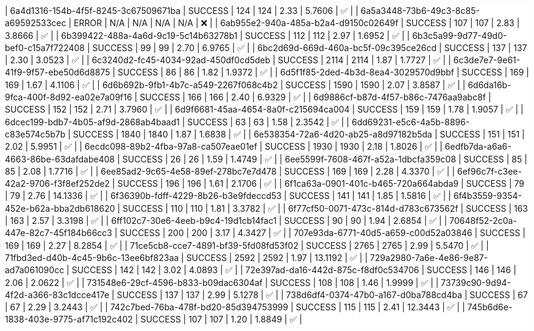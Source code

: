 | 6a4d1316-154b-4f5f-8245-3c67509671ba | SUCCESS | 124 | 124 | 2.33 | 5.7606 | ✅ |
| 6a5a3448-73b6-49c3-8c85-a69592533cec | ERROR | N/A | N/A | N/A | N/A | ❌ |
| 6ab955e2-940a-485a-b2a4-d9150c02649f | SUCCESS | 107 | 107 | 2.83 | 3.8666 | ✅ |
| 6b399422-488a-4a6d-9c19-5c14b63278b1 | SUCCESS | 112 | 112 | 2.97 | 1.6952 | ✅ |
| 6b3c5a99-9d77-49d0-bef0-c15a7f722408 | SUCCESS | 99 | 99 | 2.70 | 6.9765 | ✅ |
| 6bc2d69d-669d-460a-bc5f-09c395ce26cd | SUCCESS | 137 | 137 | 2.30 | 3.0523 | ✅ |
| 6c3240d2-fc45-4034-92ad-450df0cd5deb | SUCCESS | 2114 | 2114 | 1.87 | 1.7727 | ✅ |
| 6c3de7e7-9e61-41f9-9f57-ebe50d6d8875 | SUCCESS | 86 | 86 | 1.82 | 1.9372 | ✅ |
| 6d5f1f85-2ded-4b3d-8ea4-3029570d9bbf | SUCCESS | 169 | 169 | 1.67 | 4.1106 | ✅ |
| 6d6b692b-9fb1-4b7c-a549-2267f068c4b2 | SUCCESS | 1590 | 1590 | 2.07 | 3.8587 | ✅ |
| 6d6da16b-9fca-400f-8d92-ea02e7a09f16 | SUCCESS | 166 | 166 | 2.40 | 6.9329 | ✅ |
| 6d9886cf-b87d-4f57-b86c-7476aa9abc8f | SUCCESS | 152 | 152 | 2.71 | 3.7960 | ✅ |
| 6d9f6681-45aa-4654-8a0f-c215694ca004 | SUCCESS | 159 | 159 | 1.78 | 1.9057 | ✅ |
| 6dcec199-bdb7-4b05-af9d-2868ab4baad1 | SUCCESS | 63 | 63 | 1.58 | 2.3542 | ✅ |
| 6dd69231-e5c6-4a5b-8896-c83e574c5b7b | SUCCESS | 1840 | 1840 | 1.87 | 1.6838 | ✅ |
| 6e538354-72a6-4d20-ab25-a8d97182b5da | SUCCESS | 151 | 151 | 2.02 | 5.9951 | ✅ |
| 6ecdc098-89b2-4fba-97a8-ca507eae01ef | SUCCESS | 1930 | 1930 | 2.18 | 1.8026 | ✅ |
| 6edfb7da-a6a6-4663-86be-63dafdabe408 | SUCCESS | 26 | 26 | 1.59 | 1.4749 | ✅ |
| 6ee5599f-7608-467f-a52a-1dbcfa359c08 | SUCCESS | 85 | 85 | 2.08 | 1.7716 | ✅ |
| 6ee85ad2-9c65-4e58-89ef-278bc7e7d478 | SUCCESS | 169 | 169 | 2.28 | 4.3370 | ✅ |
| 6ef96c7f-c3ee-42a2-9706-f3f8ef252de2 | SUCCESS | 196 | 196 | 1.61 | 2.1706 | ✅ |
| 6f1ca63a-0901-401c-b465-720a664abda9 | SUCCESS | 79 | 79 | 2.76 | 14.1336 | ✅ |
| 6f36390b-fdff-4229-8b26-b3e9fdeccd53 | SUCCESS | 141 | 141 | 1.85 | 1.5816 | ✅ |
| 6f4b3559-9354-452e-b62a-bba2db618620 | SUCCESS | 110 | 110 | 1.81 | 3.3782 | ✅ |
| 6f77cf50-0071-473c-814d-d783c673562f | SUCCESS | 163 | 163 | 2.57 | 3.3198 | ✅ |
| 6ff102c7-30e6-4eeb-b9c4-19d1cb14fac1 | SUCCESS | 90 | 90 | 1.94 | 2.6854 | ✅ |
| 70648f52-2c0a-447e-82c7-45f184b66cc3 | SUCCESS | 200 | 200 | 3.17 | 4.3427 | ✅ |
| 707e93da-6771-40d5-a659-c00d52a03846 | SUCCESS | 169 | 169 | 2.27 | 8.2854 | ✅ |
| 71ce5cb8-cce7-4891-bf39-5fd08fd53f02 | SUCCESS | 2765 | 2765 | 2.99 | 5.5470 | ✅ |
| 71fbd3ed-d40b-4c45-9b6c-13ee6bf823aa | SUCCESS | 2592 | 2592 | 1.97 | 13.1192 | ✅ |
| 729a2980-7a6e-4e86-9e87-ad7a061090cc | SUCCESS | 142 | 142 | 3.02 | 4.0893 | ✅ |
| 72e397ad-da16-442d-875c-f8df0c534706 | SUCCESS | 146 | 146 | 2.06 | 2.0622 | ✅ |
| 731548e6-29cf-4596-b833-b09dac6304af | SUCCESS | 108 | 108 | 1.46 | 1.9999 | ✅ |
| 73739c90-9d94-4f2d-a366-83c1dcce417e | SUCCESS | 137 | 137 | 2.99 | 5.1278 | ✅ |
| 738d6df4-0374-47b0-a167-d0ba788cd4ba | SUCCESS | 67 | 67 | 2.29 | 3.2443 | ✅ |
| 742c7bed-76ba-478f-bd20-85d394753999 | SUCCESS | 115 | 115 | 2.41 | 12.3443 | ✅ |
| 745b6d6e-1838-403e-9775-af71c192c402 | SUCCESS | 107 | 107 | 1.20 | 1.8849 | ✅ |
